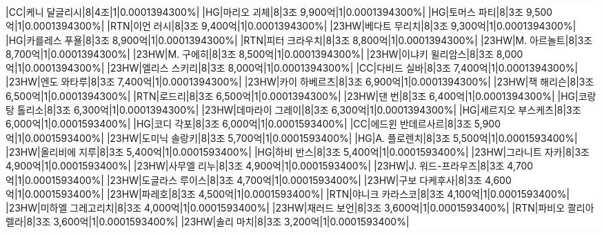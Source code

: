 |CC|케니 달글리시|8|4조|1|0.0001394300%|
|HG|마리오 괴체|8|3조 9,900억|1|0.0001394300%|
|HG|토머스 파티|8|3조 9,500억|1|0.0001394300%|
|RTN|이언 러시|8|3조 9,400억|1|0.0001394300%|
|23HW|베다트 무리치|8|3조 9,300억|1|0.0001394300%|
|HG|카를레스 푸욜|8|3조 8,900억|1|0.0001394300%|
|RTN|피터 크라우치|8|3조 8,800억|1|0.0001394300%|
|23HW|M. 아르놀트|8|3조 8,700억|1|0.0001394300%|
|23HW|M. 구에히|8|3조 8,500억|1|0.0001394300%|
|23HW|이냐키 윌리암스|8|3조 8,000억|1|0.0001394300%|
|23HW|엘리스 스키리|8|3조 8,000억|1|0.0001394300%|
|CC|다비드 실바|8|3조 7,400억|1|0.0001394300%|
|23HW|엔도 와타루|8|3조 7,400억|1|0.0001394300%|
|23HW|카이 하베르츠|8|3조 6,900억|1|0.0001394300%|
|23HW|잭 해리슨|8|3조 6,500억|1|0.0001394300%|
|RTN|로드리|8|3조 6,500억|1|0.0001394300%|
|23HW|댄 번|8|3조 6,400억|1|0.0001394300%|
|HG|코랑탕 톨리소|8|3조 6,300억|1|0.0001394300%|
|23HW|데마라이 그레이|8|3조 6,300억|1|0.0001394300%|
|HG|세르지오 부스케츠|8|3조 6,000억|1|0.0001593400%|
|HG|코디 각포|8|3조 6,000억|1|0.0001593400%|
|CC|에드윈 반데르사르|8|3조 5,900억|1|0.0001593400%|
|23HW|도미닉 솔랑키|8|3조 5,700억|1|0.0001593400%|
|HG|A. 플로렌치|8|3조 5,500억|1|0.0001593400%|
|23HW|올리비에 지루|8|3조 5,400억|1|0.0001593400%|
|HG|하비 반스|8|3조 5,400억|1|0.0001593400%|
|23HW|그라니트 자카|8|3조 4,900억|1|0.0001593400%|
|23HW|사무엘 리누|8|3조 4,900억|1|0.0001593400%|
|23HW|J. 워드-프라우즈|8|3조 4,700억|1|0.0001593400%|
|23HW|도글라스 루이스|8|3조 4,700억|1|0.0001593400%|
|23HW|구보 다케후사|8|3조 4,600억|1|0.0001593400%|
|23HW|파레호|8|3조 4,500억|1|0.0001593400%|
|RTN|야니크 카라스코|8|3조 4,100억|1|0.0001593400%|
|23HW|미하엘 그레고리치|8|3조 4,000억|1|0.0001593400%|
|23HW|재러드 보언|8|3조 3,600억|1|0.0001593400%|
|RTN|파비오 콸리아렐라|8|3조 3,600억|1|0.0001593400%|
|23HW|솔리 마치|8|3조 3,200억|1|0.0001593400%|